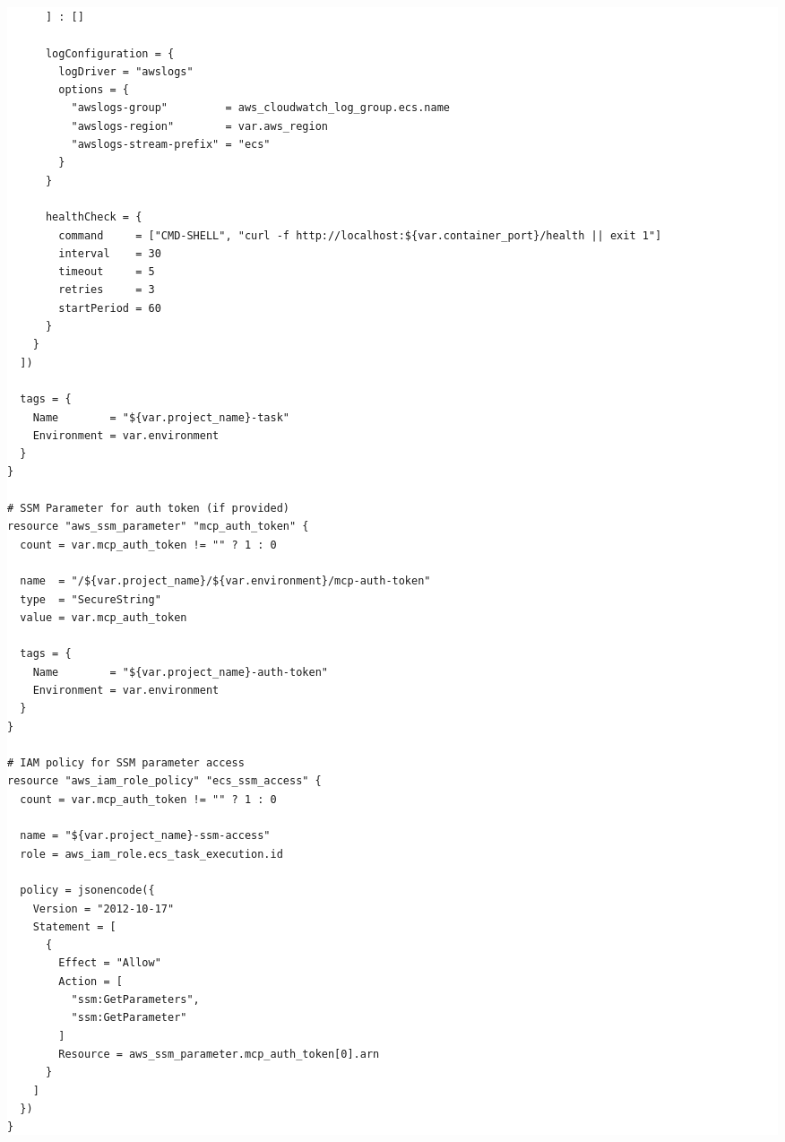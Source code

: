 ```hcl
      ] : []
      
      logConfiguration = {
        logDriver = "awslogs"
        options = {
          "awslogs-group"         = aws_cloudwatch_log_group.ecs.name
          "awslogs-region"        = var.aws_region
          "awslogs-stream-prefix" = "ecs"
        }
      }
      
      healthCheck = {
        command     = ["CMD-SHELL", "curl -f http://localhost:${var.container_port}/health || exit 1"]
        interval    = 30
        timeout     = 5
        retries     = 3
        startPeriod = 60
      }
    }
  ])

  tags = {
    Name        = "${var.project_name}-task"
    Environment = var.environment
  }
}

# SSM Parameter for auth token (if provided)
resource "aws_ssm_parameter" "mcp_auth_token" {
  count = var.mcp_auth_token != "" ? 1 : 0
  
  name  = "/${var.project_name}/${var.environment}/mcp-auth-token"
  type  = "SecureString"
  value = var.mcp_auth_token

  tags = {
    Name        = "${var.project_name}-auth-token"
    Environment = var.environment
  }
}

# IAM policy for SSM parameter access
resource "aws_iam_role_policy" "ecs_ssm_access" {
  count = var.mcp_auth_token != "" ? 1 : 0
  
  name = "${var.project_name}-ssm-access"
  role = aws_iam_role.ecs_task_execution.id

  policy = jsonencode({
    Version = "2012-10-17"
    Statement = [
      {
        Effect = "Allow"
        Action = [
          "ssm:GetParameters",
          "ssm:GetParameter"
        ]
        Resource = aws_ssm_parameter.mcp_auth_token[0].arn
      }
    ]
  })
}
```